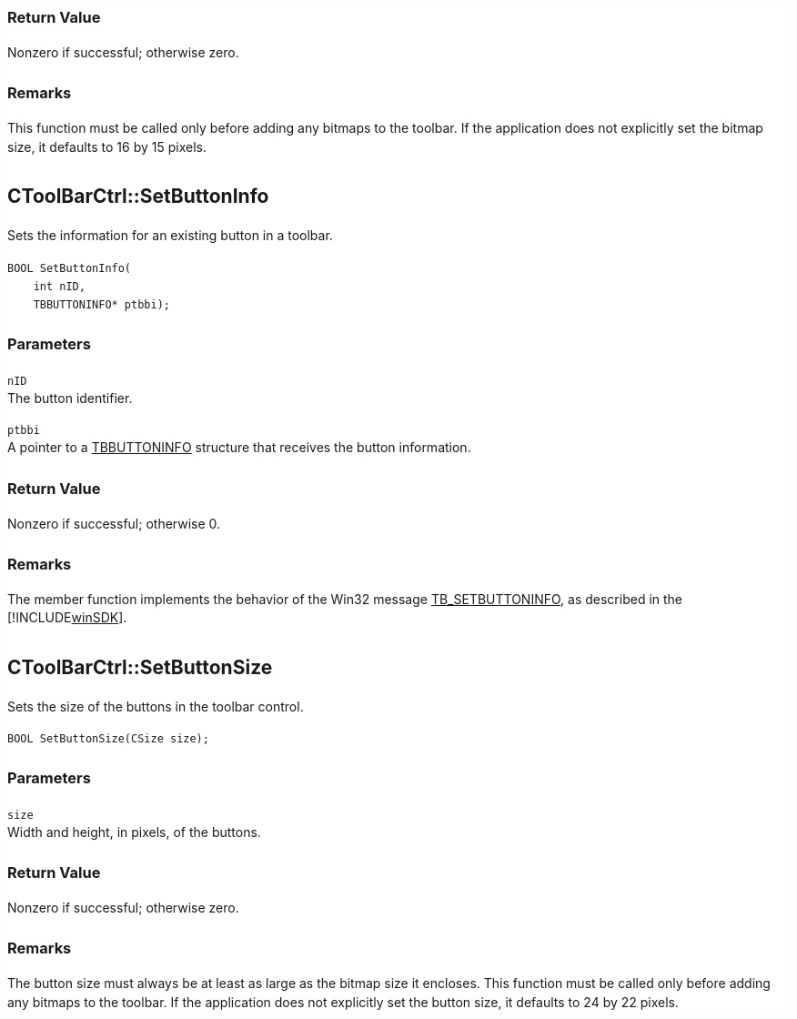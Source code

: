 ### Return Value  
 Nonzero if successful; otherwise zero.  
  
### Remarks  
 This function must be called only before adding any bitmaps to the toolbar. If the application does not explicitly set the bitmap size, it defaults to 16 by 15 pixels.  
  
##  <a name="ctoolbarctrl__setbuttoninfo"></a>  CToolBarCtrl::SetButtonInfo  
 Sets the information for an existing button in a toolbar.  
  
```  
BOOL SetButtonInfo(
    int nID,  
    TBBUTTONINFO* ptbbi);
```  
  
### Parameters  
 `nID`  
 The button identifier.  
  
 `ptbbi`  
 A pointer to a [TBBUTTONINFO](http://msdn.microsoft.com/library/windows/desktop/bb760478) structure that receives the button information.  
  
### Return Value  
 Nonzero if successful; otherwise 0.  
  
### Remarks  
 The member function implements the behavior of the Win32 message [TB_SETBUTTONINFO](http://msdn.microsoft.com/library/windows/desktop/bb787413), as described in the [!INCLUDE[winSDK](../../atl/includes/winsdk_md.md)].  
  
##  <a name="ctoolbarctrl__setbuttonsize"></a>  CToolBarCtrl::SetButtonSize  
 Sets the size of the buttons in the toolbar control.  
  
```  
BOOL SetButtonSize(CSize size);
```  
  
### Parameters  
 `size`  
 Width and height, in pixels, of the buttons.  
  
### Return Value  
 Nonzero if successful; otherwise zero.  
  
### Remarks  
 The button size must always be at least as large as the bitmap size it encloses. This function must be called only before adding any bitmaps to the toolbar. If the application does not explicitly set the button size, it defaults to 24 by 22 pixels.  
  